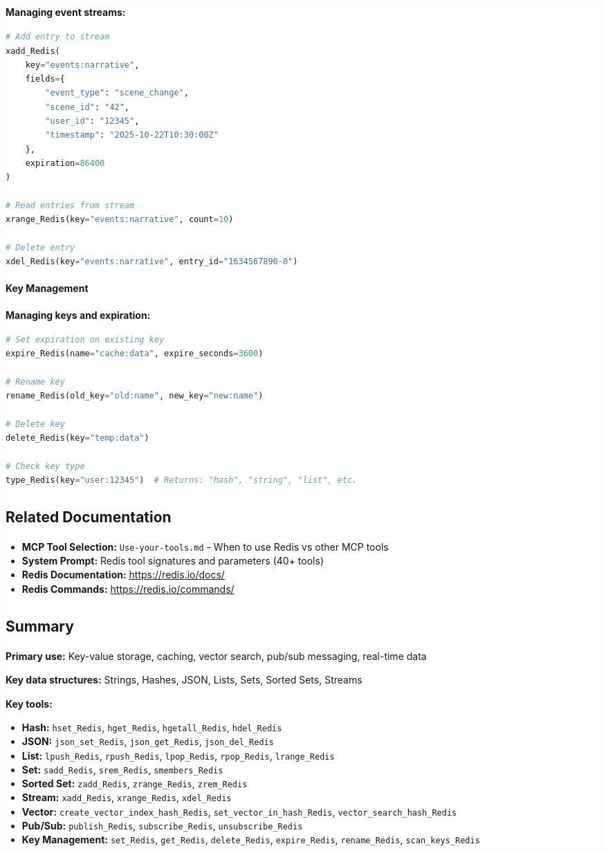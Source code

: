 **Managing event streams:**
```python
# Add entry to stream
xadd_Redis(
    key="events:narrative",
    fields={
        "event_type": "scene_change",
        "scene_id": "42",
        "user_id": "12345",
        "timestamp": "2025-10-22T10:30:00Z"
    },
    expiration=86400
)

# Read entries from stream
xrange_Redis(key="events:narrative", count=10)

# Delete entry
xdel_Redis(key="events:narrative", entry_id="1634567890-0")
```

#### Key Management

**Managing keys and expiration:**
```python
# Set expiration on existing key
expire_Redis(name="cache:data", expire_seconds=3600)

# Rename key
rename_Redis(old_key="old:name", new_key="new:name")

# Delete key
delete_Redis(key="temp:data")

# Check key type
type_Redis(key="user:12345")  # Returns: "hash", "string", "list", etc.
```

## Related Documentation

- **MCP Tool Selection:** `Use-your-tools.md` - When to use Redis vs other MCP tools
- **System Prompt:** Redis tool signatures and parameters (40+ tools)
- **Redis Documentation:** https://redis.io/docs/
- **Redis Commands:** https://redis.io/commands/

## Summary

**Primary use:** Key-value storage, caching, vector search, pub/sub messaging, real-time data

**Key data structures:** Strings, Hashes, JSON, Lists, Sets, Sorted Sets, Streams

**Key tools:**
- **Hash:** `hset_Redis`, `hget_Redis`, `hgetall_Redis`, `hdel_Redis`
- **JSON:** `json_set_Redis`, `json_get_Redis`, `json_del_Redis`
- **List:** `lpush_Redis`, `rpush_Redis`, `lpop_Redis`, `rpop_Redis`, `lrange_Redis`
- **Set:** `sadd_Redis`, `srem_Redis`, `smembers_Redis`
- **Sorted Set:** `zadd_Redis`, `zrange_Redis`, `zrem_Redis`
- **Stream:** `xadd_Redis`, `xrange_Redis`, `xdel_Redis`
- **Vector:** `create_vector_index_hash_Redis`, `set_vector_in_hash_Redis`, `vector_search_hash_Redis`
- **Pub/Sub:** `publish_Redis`, `subscribe_Redis`, `unsubscribe_Redis`
- **Key Management:** `set_Redis`, `get_Redis`, `delete_Redis`, `expire_Redis`, `rename_Redis`, `scan_keys_Redis`
